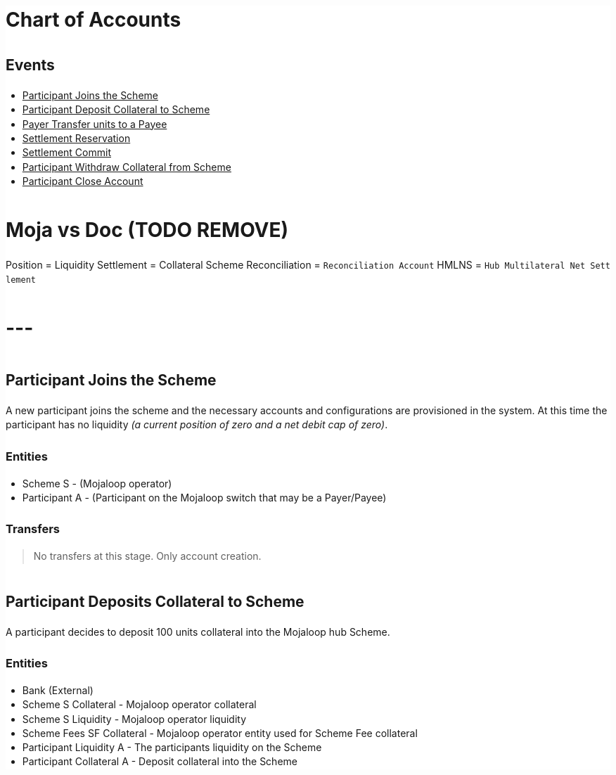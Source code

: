 # Chart of Accounts

## Events
* [Participant Joins the Scheme](#participant-joins-the-scheme)
* [Participant Deposit Collateral to Scheme](#participant-deposits-collateral-to-scheme)
* [Payer Transfer units to a Payee](#payer-transfer-units-to-a-payee)
* [Settlement Reservation](#settlement-reservation)
* [Settlement Commit](#settlement-commit)
* [Participant Withdraw Collateral from Scheme](#participant-withdraw-collateral-from-scheme)
* [Participant Close Account](#participant-close-account)



# Moja vs Doc (TODO REMOVE)
Position = Liquidity
Settlement = Collateral
Scheme Reconciliation = `Reconciliation Account`
HMLNS  = `Hub Multilateral Net Settlement`


# ---

#
## Participant Joins the Scheme
A new participant joins the scheme and the necessary accounts and configurations are provisioned in the system.
At this time the participant has no liquidity _(a current position of zero and a net debit cap of zero)_.

### Entities
* Scheme S - (Mojaloop operator)
* Participant A - (Participant on the Mojaloop switch that may be a Payer/Payee)

### Transfers
> No transfers at this stage. Only account creation.


#
## Participant Deposits Collateral to Scheme
A participant decides to deposit 100 units collateral into the Mojaloop hub Scheme.

### Entities
* Bank (External)
* Scheme S Collateral - Mojaloop operator collateral
* Scheme S Liquidity - Mojaloop operator liquidity
* Scheme Fees SF Collateral - Mojaloop operator entity used for Scheme Fee collateral
* Participant Liquidity A - The participants liquidity on the Scheme
* Participant Collateral A - Deposit collateral into the Scheme
